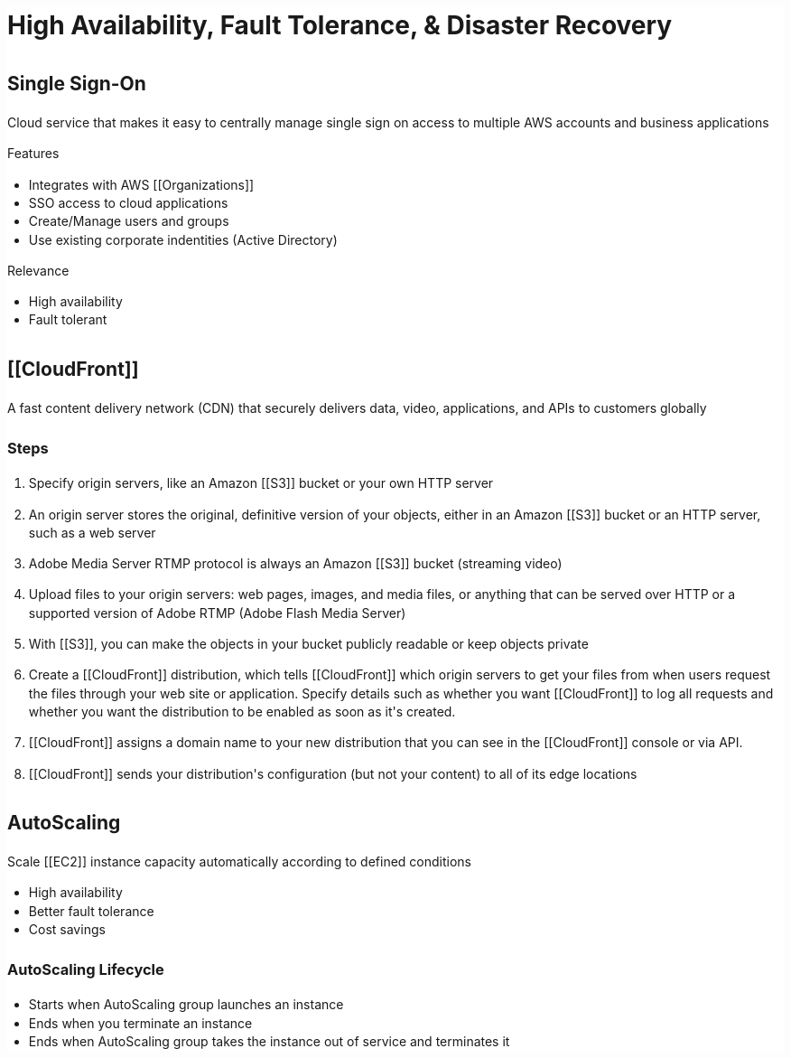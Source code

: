 # High Availability, Fault Tolerance, & Disaster Recovery

## Single Sign-On
Cloud service that makes it easy to centrally manage single sign on access to multiple AWS accounts and business applications

Features
- Integrates with AWS [[Organizations]]
- SSO access to cloud applications
- Create/Manage users and groups
- Use existing corporate indentities (Active Directory)

Relevance
- High availability
- Fault tolerant

## [[CloudFront]]
A fast content delivery network (CDN) that securely delivers data, video, applications, and APIs to customers globally

### Steps
1. Specify origin servers, like an Amazon [[S3]] bucket or your own HTTP server

2. An origin server stores the original, definitive version of your objects, either in an Amazon [[S3]] bucket or an HTTP server, such as a web server

3. Adobe Media Server RTMP protocol is always an Amazon [[S3]] bucket (streaming video)

4. Upload files to your origin servers: web pages, images, and media files, or anything that can be served over HTTP or a supported version of Adobe RTMP (Adobe Flash Media Server)

5. With [[S3]], you can make the objects in your bucket publicly readable or keep objects private

6. Create a [[CloudFront]] distribution, which tells [[CloudFront]] which origin servers to get your files from when users request the files through your web site or application. Specify details such as whether you want [[CloudFront]] to log all requests and whether you want the distribution to be enabled as soon as it's created.

7. [[CloudFront]] assigns a domain name to your new distribution that you can see in the [[CloudFront]] console or via API.

8. [[CloudFront]] sends your distribution's configuration (but not your content) to all of its edge locations

## AutoScaling
Scale [[EC2]] instance capacity automatically according to defined conditions
- High availability
- Better fault tolerance
- Cost savings

### AutoScaling Lifecycle
- Starts when AutoScaling group launches an instance
- Ends when you terminate an instance
- Ends when AutoScaling group takes the instance out of service and terminates it

